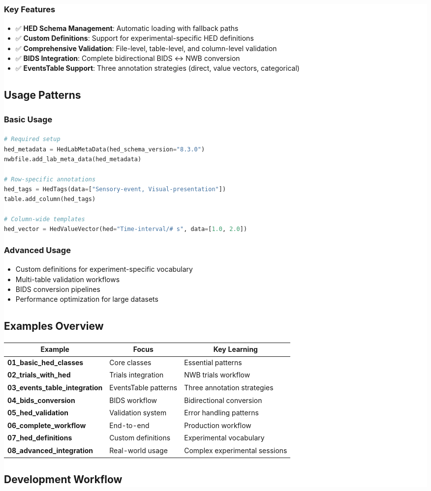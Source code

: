 ### Key Features
- ✅ **HED Schema Management**: Automatic loading with fallback paths
- ✅ **Custom Definitions**: Support for experimental-specific HED definitions
- ✅ **Comprehensive Validation**: File-level, table-level, and column-level validation
- ✅ **BIDS Integration**: Complete bidirectional BIDS ↔ NWB conversion
- ✅ **EventsTable Support**: Three annotation strategies (direct, value vectors, categorical)

## Usage Patterns

### Basic Usage
```python
# Required setup
hed_metadata = HedLabMetaData(hed_schema_version="8.3.0")
nwbfile.add_lab_meta_data(hed_metadata)

# Row-specific annotations
hed_tags = HedTags(data=["Sensory-event, Visual-presentation"])
table.add_column(hed_tags)

# Column-wide templates
hed_vector = HedValueVector(hed="Time-interval/# s", data=[1.0, 2.0])
```

### Advanced Usage
- Custom definitions for experiment-specific vocabulary
- Multi-table validation workflows
- BIDS conversion pipelines
- Performance optimization for large datasets

## Examples Overview

| Example | Focus | Key Learning |
|---------|-------|--------------|
| **01_basic_hed_classes** | Core classes | Essential patterns |
| **02_trials_with_hed** | Trials integration | NWB trials workflow |
| **03_events_table_integration** | EventsTable patterns | Three annotation strategies |
| **04_bids_conversion** | BIDS workflow | Bidirectional conversion |
| **05_hed_validation** | Validation system | Error handling patterns |
| **06_complete_workflow** | End-to-end | Production workflow |
| **07_hed_definitions** | Custom definitions | Experimental vocabulary |
| **08_advanced_integration** | Real-world usage | Complex experimental sessions |

## Development Workflow
